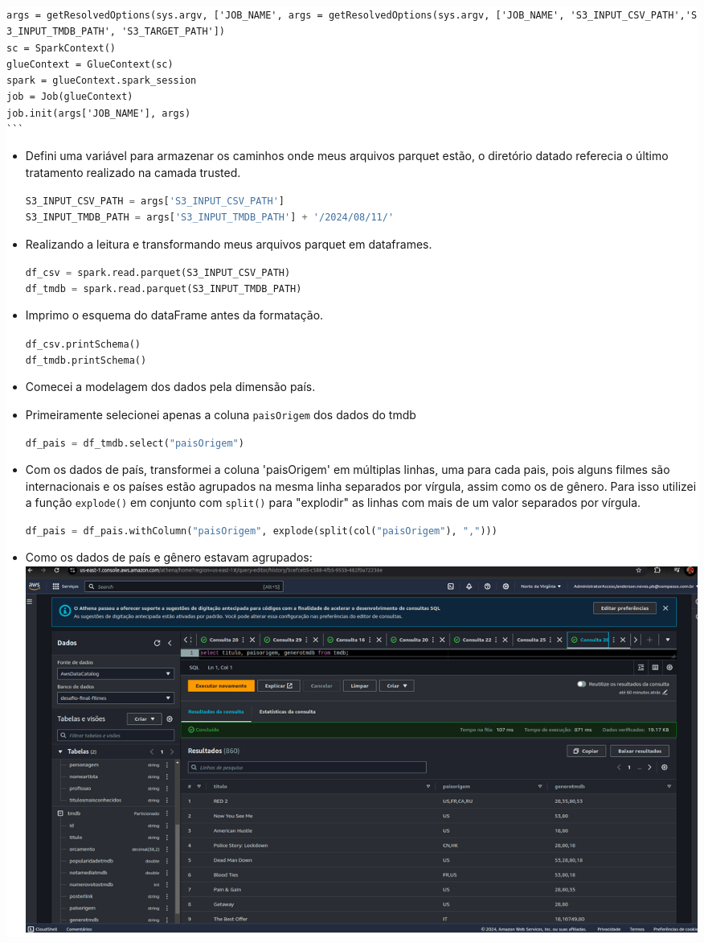     args = getResolvedOptions(sys.argv, ['JOB_NAME', args = getResolvedOptions(sys.argv, ['JOB_NAME', 'S3_INPUT_CSV_PATH','S3_INPUT_TMDB_PATH', 'S3_TARGET_PATH'])
    sc = SparkContext()
    glueContext = GlueContext(sc)
    spark = glueContext.spark_session
    job = Job(glueContext)
    job.init(args['JOB_NAME'], args)
    ```
- Defini uma variável para armazenar os caminhos onde meus arquivos parquet estão, o diretório datado referecia o último tratamento realizado na camada trusted.
    ```python
    S3_INPUT_CSV_PATH = args['S3_INPUT_CSV_PATH']
    S3_INPUT_TMDB_PATH = args['S3_INPUT_TMDB_PATH'] + '/2024/08/11/' 
    ```

- Realizando a leitura e transformando meus arquivos parquet em dataframes.
    ```python
    df_csv = spark.read.parquet(S3_INPUT_CSV_PATH)
    df_tmdb = spark.read.parquet(S3_INPUT_TMDB_PATH)
    ```
- Imprimo o esquema do dataFrame antes da formatação.
    ```python
    df_csv.printSchema()
    df_tmdb.printSchema()
    ```
- Comecei a modelagem dos dados pela dimensão país. 
- Primeiramente selecionei apenas a coluna `paisOrigem` dos dados do tmdb
    ```python
    df_pais = df_tmdb.select("paisOrigem")
    ```
- Com os dados de país, transformei a coluna 'paisOrigem' em múltiplas linhas, uma para cada pais, pois alguns filmes são internacionais e os países estão agrupados na mesma linha separados por vírgula, assim como os de gênero. Para isso utilizei a função `explode()` em conjunto com `split()` para "explodir" as linhas com mais de um valor separados por vírgula.
    ```python
    df_pais = df_pais.withColumn("paisOrigem", explode(split(col("paisOrigem"), ",")))
    ```
- Como os dados de país e gênero estavam agrupados:
![](Evidencias/print_dados_pais_e_genero_agrupados_como_lista.png)